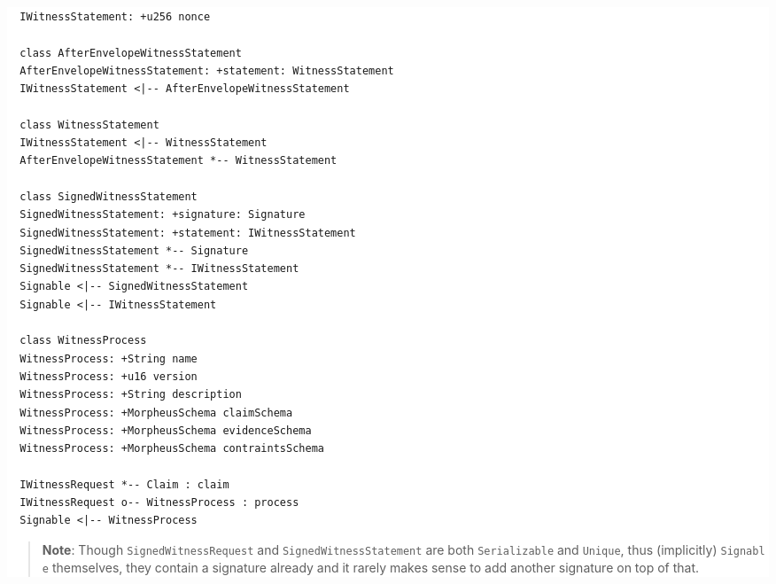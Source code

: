 ```mermaid
  IWitnessStatement: +u256 nonce

  class AfterEnvelopeWitnessStatement
  AfterEnvelopeWitnessStatement: +statement: WitnessStatement
  IWitnessStatement <|-- AfterEnvelopeWitnessStatement

  class WitnessStatement
  IWitnessStatement <|-- WitnessStatement
  AfterEnvelopeWitnessStatement *-- WitnessStatement

  class SignedWitnessStatement
  SignedWitnessStatement: +signature: Signature
  SignedWitnessStatement: +statement: IWitnessStatement
  SignedWitnessStatement *-- Signature
  SignedWitnessStatement *-- IWitnessStatement
  Signable <|-- SignedWitnessStatement
  Signable <|-- IWitnessStatement

  class WitnessProcess
  WitnessProcess: +String name
  WitnessProcess: +u16 version
  WitnessProcess: +String description
  WitnessProcess: +MorpheusSchema claimSchema
  WitnessProcess: +MorpheusSchema evidenceSchema
  WitnessProcess: +MorpheusSchema contraintsSchema

  IWitnessRequest *-- Claim : claim
  IWitnessRequest o-- WitnessProcess : process
  Signable <|-- WitnessProcess
```

> **Note**: Though `SignedWitnessRequest` and `SignedWitnessStatement` are both `Serializable` and `Unique`, thus (implicitly) `Signable` themselves, they contain a signature already and it rarely makes sense to add another signature on top of that.
